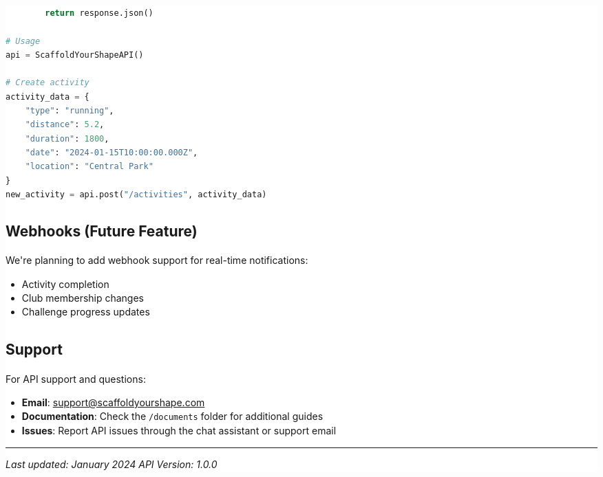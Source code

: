 ```python
        return response.json()

# Usage
api = ScaffoldYourShapeAPI()

# Create activity
activity_data = {
    "type": "running",
    "distance": 5.2,
    "duration": 1800,
    "date": "2024-01-15T10:00:00.000Z",
    "location": "Central Park"
}
new_activity = api.post("/activities", activity_data)
```

## Webhooks (Future Feature)

We're planning to add webhook support for real-time notifications:
- Activity completion
- Club membership changes
- Challenge progress updates

## Support

For API support and questions:
- **Email**: support@scaffoldyourshape.com
- **Documentation**: Check the `/documents` folder for additional guides
- **Issues**: Report API issues through the chat assistant or support email

---

*Last updated: January 2024*
*API Version: 1.0.0* 